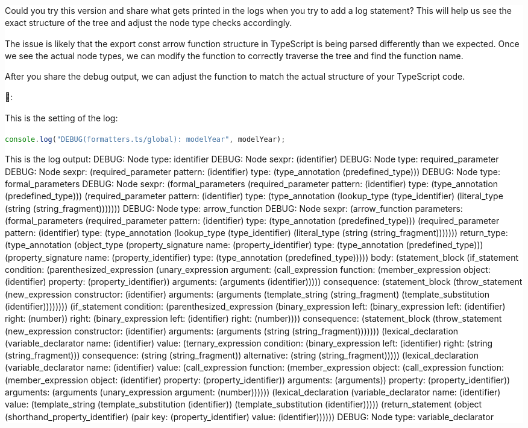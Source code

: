 ```lua
```

Could you try this version and share what gets printed in the logs when you try to add a log statement? This will help us see the exact structure of the tree and adjust the node type checks accordingly.

The issue is likely that the export const arrow function structure in TypeScript is being parsed differently than we expected. Once we see the actual node types, we can modify the function to correctly traverse the tree and find the function name.

After you share the debug output, we can adjust the function to match the actual structure of your TypeScript code.

💬:

This is the setting of the log:

```ts
console.log("DEBUG(formatters.ts/global): modelYear", modelYear);
```

This is the log output:
DEBUG: Node type: identifier
DEBUG: Node sexpr: (identifier)
DEBUG: Node type: required_parameter
DEBUG: Node sexpr: (required_parameter pattern: (identifier) type: (type_annotation (predefined_type)))
DEBUG: Node type: formal_parameters
DEBUG: Node sexpr: (formal_parameters (required_parameter pattern: (identifier) type: (type_annotation (predefined_type))) (required_parameter pattern: (identifier) type: (type_annotation (lookup_type (type_identifier) (literal_type (string (string_fragment)))))))
DEBUG: Node type: arrow_function
DEBUG: Node sexpr: (arrow_function parameters: (formal_parameters (required_parameter pattern: (identifier) type: (type_annotation (predefined_type))) (required_parameter pattern: (identifier) type: (type_annotation (lookup_type (type_identifier) (literal_type (string (string_fragment))))))) return_type: (type_annotation (object_type (property_signature name: (property_identifier) type: (type_annotation (predefined_type))) (property_signature name: (property_identifier) type: (type_annotation (predefined_type))))) body: (statement_block (if_statement condition: (parenthesized_expression (unary_expression argument: (call_expression function: (member_expression object: (identifier) property: (property_identifier)) arguments: (arguments (identifier))))) consequence: (statement_block (throw_statement (new_expression constructor: (identifier) arguments: (arguments (template_string (string_fragment) (template_substitution (identifier)))))))) (if_statement condition: (parenthesized_expression (binary_expression left: (binary_expression left: (identifier) right: (number)) right: (binary_expression left: (identifier) right: (number)))) consequence: (statement_block (throw_statement (new_expression constructor: (identifier) arguments: (arguments (string (string_fragment))))))) (lexical_declaration (variable_declarator name: (identifier) value: (ternary_expression condition: (binary_expression left: (identifier) right: (string (string_fragment))) consequence: (string (string_fragment)) alternative: (string (string_fragment))))) (lexical_declaration (variable_declarator name: (identifier) value: (call_expression function: (member_expression object: (call_expression function: (member_expression object: (identifier) property: (property_identifier)) arguments: (arguments)) property: (property_identifier)) arguments: (arguments (unary_expression argument: (number)))))) (lexical_declaration (variable_declarator name: (identifier) value: (template_string (template_substitution (identifier)) (template_substitution (identifier))))) (return_statement (object (shorthand_property_identifier) (pair key: (property_identifier) value: (identifier))))))
DEBUG: Node type: variable_declarator